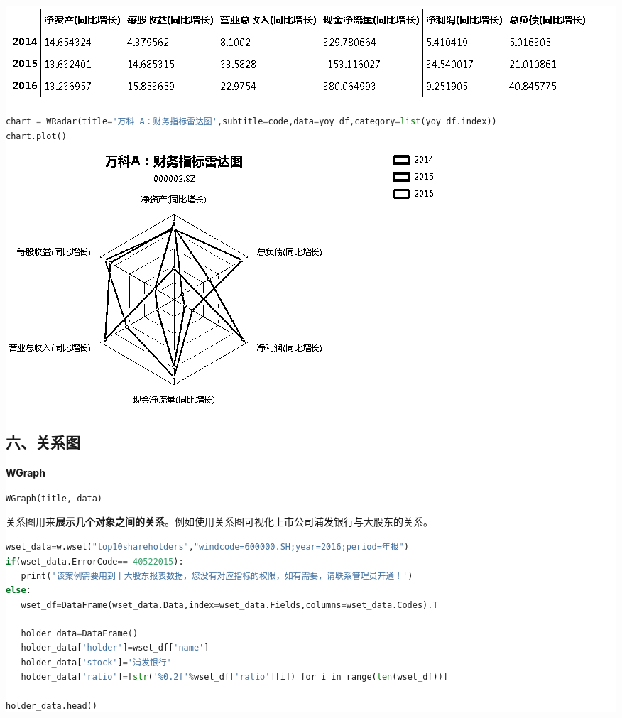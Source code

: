 ![](img/70fafb99ca9ecf0c7788e9f5771f9b95.png)

```py
chart = WRadar(title='万科 A：财务指标雷达图',subtitle=code,data=yoy_df,category=list(yoy_df.index))
chart.plot()
```

![](img/c3630cabaea08614c667d6d4eac9a2d9.png)

## **六、关系图**

**WGraph**

```py
WGraph(title, data)
```

关系图用来**展示几个对象之间的关系**。例如使用关系图可视化上市公司浦发银行与大股东的关系。

```py
wset_data=w.wset("top10shareholders","windcode=600000.SH;year=2016;period=年报")
if(wset_data.ErrorCode==-40522015):
   print('该案例需要用到十大股东报表数据，您没有对应指标的权限，如有需要，请联系管理员开通！')
else:
   wset_df=DataFrame(wset_data.Data,index=wset_data.Fields,columns=wset_data.Codes).T

   holder_data=DataFrame()
   holder_data['holder']=wset_df['name']
   holder_data['stock']='浦发银行'
   holder_data['ratio']=[str('%0.2f'%wset_df['ratio'][i]) for i in range(len(wset_df))]

holder_data.head()
```
